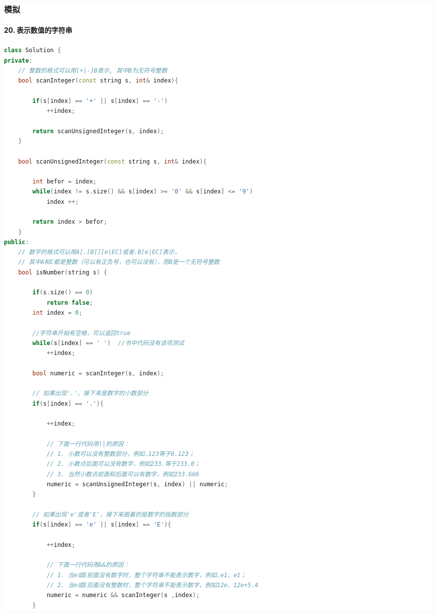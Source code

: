 

### 模拟

#### 20. 表示数值的字符串

```cpp
class Solution {
private:
    // 整数的格式可以用[+|-]B表示, 其中B为无符号整数
    bool scanInteger(const string s, int& index){

        if(s[index] == '+' || s[index] == '-')
            ++index;

        return scanUnsignedInteger(s, index);
    }
    
    bool scanUnsignedInteger(const string s, int& index){

        int befor = index;
        while(index != s.size() && s[index] >= '0' && s[index] <= '9')
            index ++;

        return index > befor;
    }
public:
    // 数字的格式可以用A[.[B]][e|EC]或者.B[e|EC]表示，
    // 其中A和C都是整数（可以有正负号，也可以没有），而B是一个无符号整数
    bool isNumber(string s) {

        if(s.size() == 0)
            return false;
        int index = 0;

        //字符串开始有空格，可以返回true
        while(s[index] == ' ')  //书中代码没有该项测试
            ++index;

        bool numeric = scanInteger(s, index);

        // 如果出现'.'，接下来是数字的小数部分
        if(s[index] == '.'){

            ++index;

            // 下面一行代码用||的原因：
            // 1. 小数可以没有整数部分，例如.123等于0.123；
            // 2. 小数点后面可以没有数字，例如233.等于233.0；
            // 3. 当然小数点前面和后面可以有数字，例如233.666
            numeric = scanUnsignedInteger(s, index) || numeric;
        }

        // 如果出现'e'或者'E'，接下来跟着的是数字的指数部分
        if(s[index] == 'e' || s[index] == 'E'){

            ++index;

            // 下面一行代码用&&的原因：
            // 1. 当e或E前面没有数字时，整个字符串不能表示数字，例如.e1、e1；
            // 2. 当e或E后面没有整数时，整个字符串不能表示数字，例如12e、12e+5.4
            numeric = numeric && scanInteger(s ,index);
        }

```
